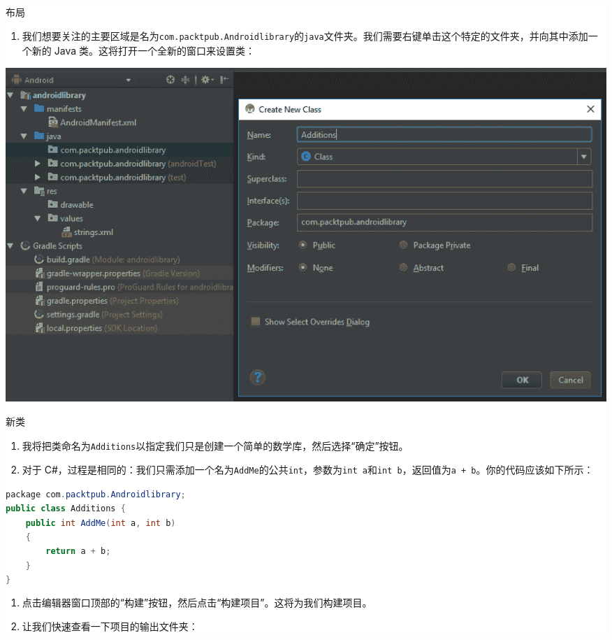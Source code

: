 布局

1.  我们想要关注的主要区域是名为`com.packtpub.Androidlibrary`的`java`文件夹。我们需要右键单击这个特定的文件夹，并向其中添加一个新的 Java 类。这将打开一个全新的窗口来设置类：

![图片](img/a388bc86-6e29-444e-b764-b0e52068f1c1.png)

新类

1.  我将把类命名为`Additions`以指定我们只是创建一个简单的数学库，然后选择“确定”按钮。

1.  对于 C#，过程是相同的：我们只需添加一个名为`AddMe`的公共`int`，参数为`int a`和`int b`，返回值为`a + b`。你的代码应该如下所示：

```cs
package com.packtpub.Androidlibrary;
public class Additions {
    public int AddMe(int a, int b)
    {
        return a + b;
    }
}
```

1.  点击编辑器窗口顶部的“构建”按钮，然后点击“构建项目”。这将为我们构建项目。

1.  让我们快速查看一下项目的输出文件夹：
